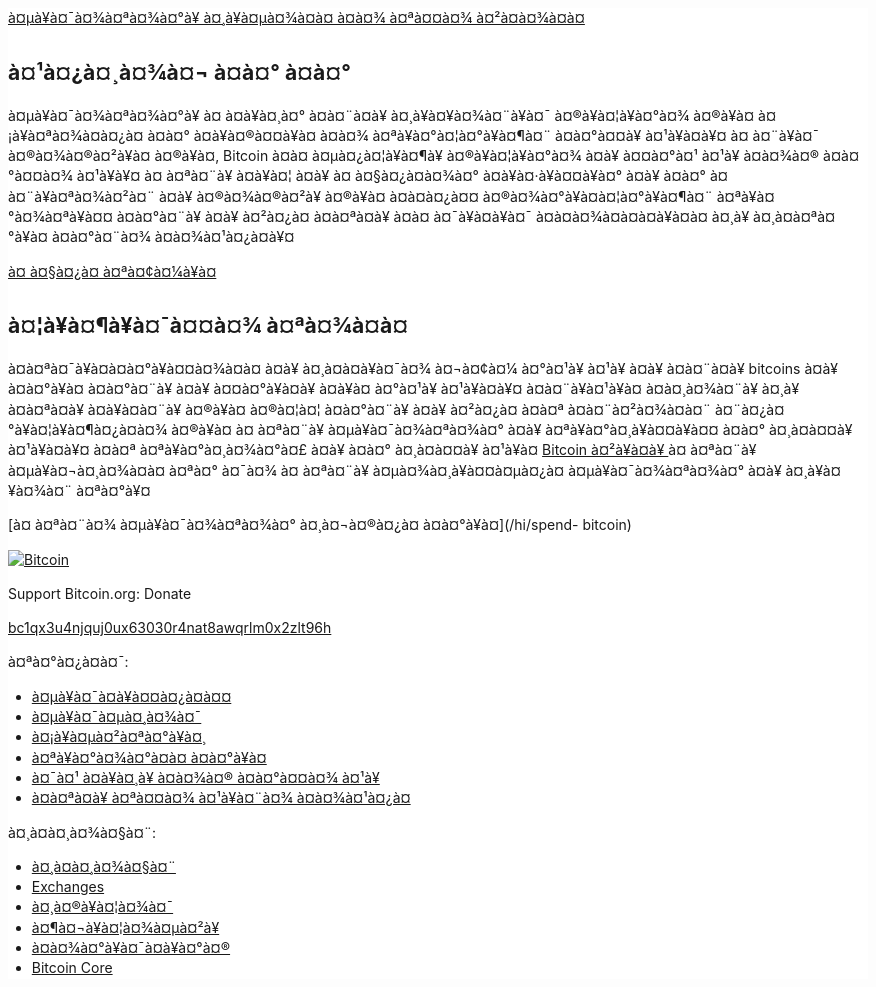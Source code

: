 [à¤µà¥à¤¯à¤¾à¤ªà¤¾à¤°à¥ à¤¸à¥à¤µà¤¾à¤à¤ à¤à¤¾ à¤ªà¤¤à¤¾
à¤²à¤à¤¾à¤à¤](https://en.bitcoin.it/wiki/How_to_accept_Bitcoin,_for_small_businesses#Merchant_Services)

##  à¤¹à¤¿à¤¸à¤¾à¤¬ à¤à¤° à¤à¤°

à¤µà¥à¤¯à¤¾à¤ªà¤¾à¤°à¥ à¤ à¤à¥à¤¸à¤° à¤à¤¨à¤à¥ à¤¸à¥à¤¥à¤¾à¤¨à¥à¤¯
à¤®à¥à¤¦à¥à¤°à¤¾ à¤®à¥à¤ à¤¡à¥à¤ªà¤¾à¤à¤¿à¤ à¤à¤° à¤à¥à¤®à¤¤à¥à¤
à¤à¤¾ à¤ªà¥à¤°à¤¦à¤°à¥à¤¶à¤¨ à¤à¤°à¤¤à¥ à¤¹à¥à¤à¥¤ à¤ à¤¨à¥à¤¯
à¤®à¤¾à¤®à¤²à¥à¤ à¤®à¥à¤, Bitcoin à¤à¤ à¤µà¤¿à¤¦à¥à¤¶à¥
à¤®à¥à¤¦à¥à¤°à¤¾ à¤à¥ à¤¤à¤°à¤¹ à¤¹à¥ à¤à¤¾à¤® à¤à¤°à¤¤à¤¾ à¤¹à¥à¥¤ à¤
à¤ªà¤¨à¥ à¤à¥à¤¦ à¤à¥ à¤ à¤§à¤¿à¤à¤¾à¤° à¤à¥à¤·à¥à¤¤à¥à¤° à¤à¥
à¤à¤° à¤ à¤¨à¥à¤ªà¤¾à¤²à¤¨ à¤à¥ à¤®à¤¾à¤®à¤²à¥ à¤®à¥à¤ à¤à¤à¤¿à¤¤
à¤®à¤¾à¤°à¥à¤à¤¦à¤°à¥à¤¶à¤¨ à¤ªà¥à¤°à¤¾à¤ªà¥à¤¤ à¤à¤°à¤¨à¥ à¤à¥
à¤²à¤¿à¤ à¤à¤ªà¤à¥ à¤à¤ à¤¯à¥à¤à¥à¤¯ à¤à¤à¤¾à¤à¤à¤à¥à¤à¤
à¤¸à¥ à¤¸à¤à¤ªà¤°à¥à¤ à¤à¤°à¤¨à¤¾ à¤à¤¾à¤¹à¤¿à¤à¥¤

[à¤ à¤§à¤¿à¤ à¤ªà¤¢à¤¼à¥à¤](https://en.bitcoin.it/wiki/Tax_compliance)

##  à¤¦à¥à¤¶à¥à¤¯à¤¤à¤¾ à¤ªà¤¾à¤à¤

à¤à¤ªà¤¯à¥à¤à¤à¤°à¥à¤¤à¤¾à¤à¤ à¤à¥ à¤¸à¤à¤à¥à¤¯à¤¾ à¤¬à¤¢à¤¼
à¤°à¤¹à¥ à¤¹à¥ à¤à¥ à¤à¤¨à¤à¥ bitcoins à¤à¥ à¤à¤°à¥à¤ à¤à¤°à¤¨à¥
à¤à¥ à¤¤à¤°à¥à¤à¥ à¤à¥à¤ à¤°à¤¹à¥ à¤¹à¥à¤à¥¤ à¤à¤¨à¥à¤¹à¥à¤
à¤à¤¸à¤¾à¤¨à¥ à¤¸à¥ à¤à¤ªà¤à¥ à¤à¥à¤à¤¨à¥ à¤®à¥à¤ à¤®à¤¦à¤¦
à¤à¤°à¤¨à¥ à¤à¥ à¤²à¤¿à¤ à¤à¤ª à¤à¤¨à¤²à¤¾à¤à¤¨
à¤¨à¤¿à¤°à¥à¤¦à¥à¤¶à¤¿à¤à¤¾ à¤®à¥à¤ à¤ à¤ªà¤¨à¥ à¤µà¥à¤¯à¤¾à¤ªà¤¾à¤°
à¤à¥ à¤ªà¥à¤°à¤¸à¥à¤¤à¥à¤¤ à¤à¤° à¤¸à¤à¤¤à¥ à¤¹à¥à¤à¥¤ à¤à¤ª
à¤ªà¥à¤°à¤¸à¤¾à¤°à¤£ à¤­à¥ à¤à¤° à¤¸à¤à¤¤à¥ à¤¹à¥à¤ [Bitcoin
à¤²à¥à¤à¥ ](https://en.bitcoin.it/wiki/Promotional_graphics) à¤ à¤ªà¤¨à¥
à¤µà¥à¤¬à¤¸à¤¾à¤à¤ à¤ªà¤° à¤¯à¤¾ à¤ à¤ªà¤¨à¥ à¤µà¤¾à¤¸à¥à¤¤à¤µà¤¿à¤
à¤µà¥à¤¯à¤¾à¤ªà¤¾à¤° à¤à¥ à¤¸à¥à¤¥à¤¾à¤¨ à¤ªà¤°à¥¤

[à¤ à¤ªà¤¨à¤¾ à¤µà¥à¤¯à¤¾à¤ªà¤¾à¤° à¤¸à¤¬à¤®à¤¿à¤ à¤à¤°à¥à¤](/hi/spend-
bitcoin)

[ ![Bitcoin](/img/icons/logo-footer.svg?1716491272) ](/hi/)

Support Bitcoin.org: Donate

[bc1qx3u4njquj0ux63030r4nat8awqrlm0x2zlt96h](bitcoin:bc1qx3u4njquj0ux63030r4nat8awqrlm0x2zlt96h)

à¤ªà¤°à¤¿à¤à¤¯:

  * [à¤µà¥à¤¯à¤à¥à¤¤à¤¿à¤à¤¤](/hi/bitcoin-for-individuals)
  * [à¤µà¥à¤¯à¤µà¤¸à¤¾à¤¯](/hi/bitcoin-for-businesses)
  * [à¤¡à¥à¤µà¤²à¤ªà¤°à¥à¤¸](https://developer.bitcoin.org/)
  * [ à¤ªà¥à¤°à¤¾à¤°à¤à¤­ à¤à¤°à¥à¤](/hi/getting-started)
  * [à¤¯à¤¹ à¤à¥à¤¸à¥ à¤à¤¾à¤® à¤à¤°à¤¤à¤¾ à¤¹à¥](/hi/how-it-works)
  * [à¤à¤ªà¤à¥ à¤ªà¤¤à¤¾ à¤¹à¥à¤¨à¤¾ à¤à¤¾à¤¹à¤¿à¤ ](/hi/you-need-to-know)

à¤¸à¤à¤¸à¤¾à¤§à¤¨:

  * [à¤¸à¤à¤¸à¤¾à¤§à¤¨](/hi/resources)
  * [Exchanges](/hi/exchanges)
  * [à¤¸à¤®à¥à¤¦à¤¾à¤¯](/hi/community)
  * [à¤¶à¤¬à¥à¤¦à¤¾à¤µà¤²à¥ ](/hi/vocabulary)
  * [à¤à¤¾à¤°à¥à¤¯à¤à¥à¤°à¤®](/hi/events)
  * [Bitcoin Core](/hi/download)
